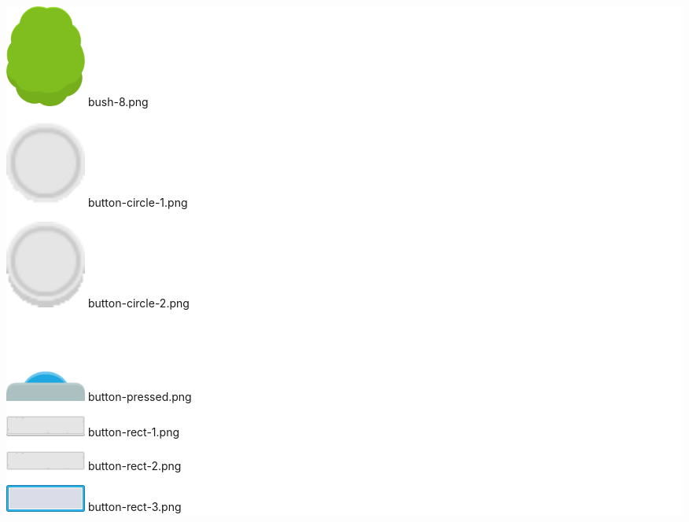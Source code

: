 <img src="Landscape/Plants/Bushes/bush-8.png" width="100" /> bush-8.png<br>

<img src="Symbols/UserControls/button-circle-1.png" width="100" /> button-circle-1.png<br>

<img src="Symbols/UserControls/button-circle-2.png" width="100" /> button-circle-2.png<br>

<img src="General/Interactibles/button-pressed.png" width="100" /> button-pressed.png<br>

<img src="Symbols/UserControls/button-rect-1.png" width="100" /> button-rect-1.png<br>

<img src="Symbols/UserControls/button-rect-2.png" width="100" /> button-rect-2.png<br>

<img src="Symbols/UserControls/button-rect-3.png" width="100" /> button-rect-3.png<br>
